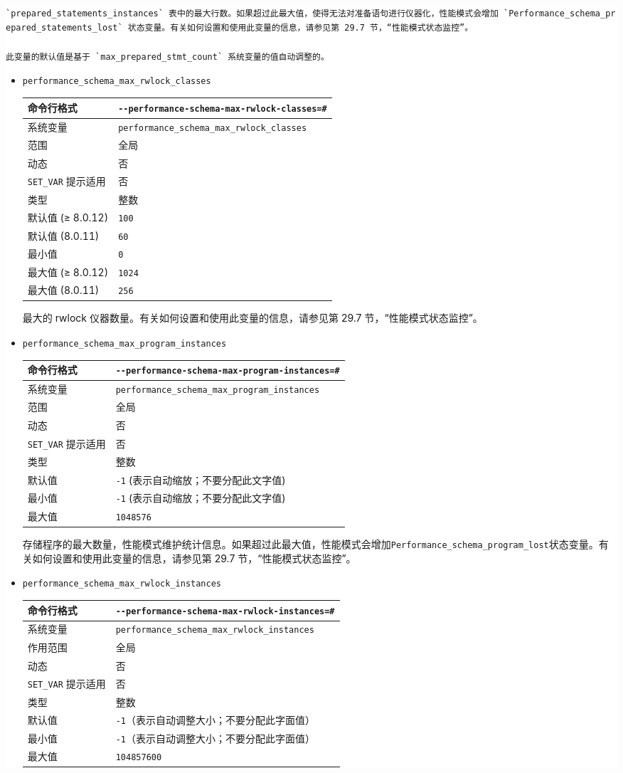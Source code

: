     `prepared_statements_instances` 表中的最大行数。如果超过此最大值，使得无法对准备语句进行仪器化，性能模式会增加 `Performance_schema_prepared_statements_lost` 状态变量。有关如何设置和使用此变量的信息，请参见第 29.7 节，“性能模式状态监控”。

    此变量的默认值是基于 `max_prepared_stmt_count` 系统变量的值自动调整的。

+   `performance_schema_max_rwlock_classes`

    | 命令行格式 | `--performance-schema-max-rwlock-classes=#` |
    | --- | --- |
    | 系统变量 | `performance_schema_max_rwlock_classes` |
    | 范围 | 全局 |
    | 动态 | 否 |
    | `SET_VAR` 提示适用 | 否 |
    | 类型 | 整数 |
    | 默认值 (≥ 8.0.12) | `100` |
    | 默认值 (8.0.11) | `60` |
    | 最小值 | `0` |
    | 最大值 (≥ 8.0.12) | `1024` |
    | 最大值 (8.0.11) | `256` |

    最大的 rwlock 仪器数量。有关如何设置和使用此变量的信息，请参见第 29.7 节，“性能模式状态监控”。

+   `performance_schema_max_program_instances`

    | 命令行格式 | `--performance-schema-max-program-instances=#` |
    | --- | --- |
    | 系统变量 | `performance_schema_max_program_instances` |
    | 范围 | 全局 |
    | 动态 | 否 |
    | `SET_VAR` 提示适用 | 否 |
    | 类型 | 整数 |
    | 默认值 | `-1` (表示自动缩放；不要分配此文字值) |
    | 最小值 | `-1` (表示自动缩放；不要分配此文字值) |
    | 最大值 | `1048576` |

    存储程序的最大数量，性能模式维护统计信息。如果超过此最大值，性能模式会增加`Performance_schema_program_lost`状态变量。有关如何设置和使用此变量的信息，请参见第 29.7 节，“性能模式状态监控”。

+   `performance_schema_max_rwlock_instances`

    | 命令行格式 | `--performance-schema-max-rwlock-instances=#` |
    | --- | --- |
    | 系统变量 | `performance_schema_max_rwlock_instances` |
    | 作用范围 | 全局 |
    | 动态 | 否 |
    | `SET_VAR` 提示适用 | 否 |
    | 类型 | 整数 |
    | 默认值 | `-1`（表示自动调整大小；不要分配此字面值） |
    | 最小值 | `-1`（表示自动调整大小；不要分配此字面值） |
    | 最大值 | `104857600` |